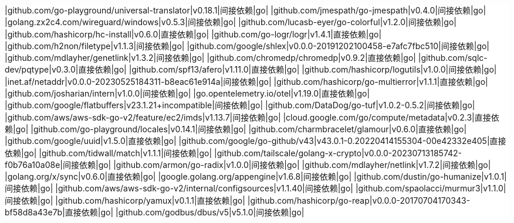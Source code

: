 |github.com/go-playground/universal-translator|v0.18.1|间接依赖|go|
|github.com/jmespath/go-jmespath|v0.4.0|间接依赖|go|
|golang.zx2c4.com/wireguard/windows|v0.5.3|间接依赖|go|
|github.com/lucasb-eyer/go-colorful|v1.2.0|间接依赖|go|
|github.com/hashicorp/hc-install|v0.6.0|直接依赖|go|
|github.com/go-logr/logr|v1.4.1|直接依赖|go|
|github.com/h2non/filetype|v1.1.3|间接依赖|go|
|github.com/google/shlex|v0.0.0-20191202100458-e7afc7fbc510|间接依赖|go|
|github.com/mdlayher/genetlink|v1.3.2|间接依赖|go|
|github.com/chromedp/chromedp|v0.9.2|直接依赖|go|
|github.com/sqlc-dev/pqtype|v0.3.0|直接依赖|go|
|github.com/spf13/afero|v1.11.0|直接依赖|go|
|github.com/hashicorp/logutils|v1.0.0|间接依赖|go|
|inet.af/netaddr|v0.0.0-20230525184311-b8eac61e914a|间接依赖|go|
|github.com/hashicorp/go-multierror|v1.1.1|直接依赖|go|
|github.com/josharian/intern|v1.0.0|间接依赖|go|
|go.opentelemetry.io/otel|v1.19.0|直接依赖|go|
|github.com/google/flatbuffers|v23.1.21+incompatible|间接依赖|go|
|github.com/DataDog/go-tuf|v1.0.2-0.5.2|间接依赖|go|
|github.com/aws/aws-sdk-go-v2/feature/ec2/imds|v1.13.7|间接依赖|go|
|cloud.google.com/go/compute/metadata|v0.2.3|直接依赖|go|
|github.com/go-playground/locales|v0.14.1|间接依赖|go|
|github.com/charmbracelet/glamour|v0.6.0|直接依赖|go|
|github.com/google/uuid|v1.5.0|直接依赖|go|
|github.com/google/go-github/v43|v43.0.1-0.20220414155304-00e42332e405|直接依赖|go|
|github.com/tidwall/match|v1.1.1|间接依赖|go|
|github.com/tailscale/golang-x-crypto|v0.0.0-20230713185742-f0b76a10a08e|间接依赖|go|
|github.com/armon/go-radix|v1.0.0|间接依赖|go|
|github.com/mdlayher/netlink|v1.7.2|间接依赖|go|
|golang.org/x/sync|v0.6.0|直接依赖|go|
|google.golang.org/appengine|v1.6.8|间接依赖|go|
|github.com/dustin/go-humanize|v1.0.1|间接依赖|go|
|github.com/aws/aws-sdk-go-v2/internal/configsources|v1.1.40|间接依赖|go|
|github.com/spaolacci/murmur3|v1.1.0|间接依赖|go|
|github.com/hashicorp/yamux|v0.1.1|直接依赖|go|
|github.com/hashicorp/go-reap|v0.0.0-20170704170343-bf58d8a43e7b|直接依赖|go|
|github.com/godbus/dbus/v5|v5.1.0|间接依赖|go|